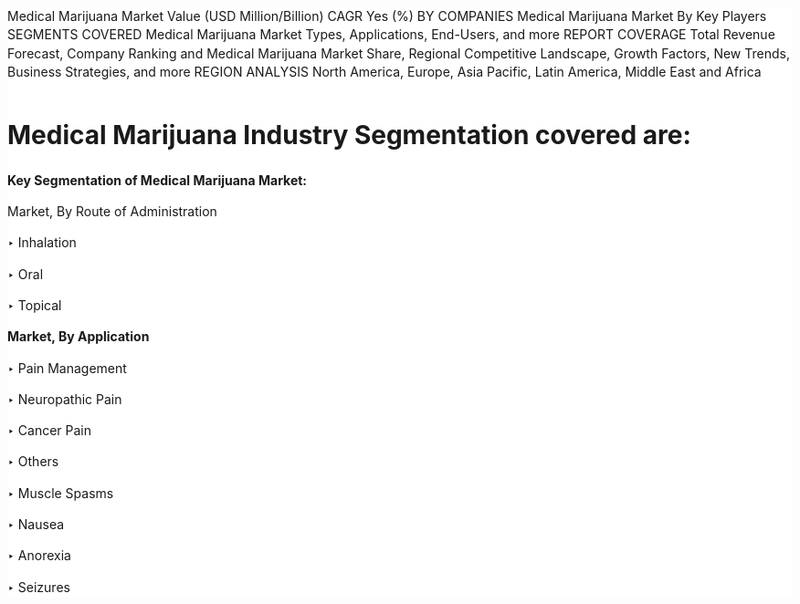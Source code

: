 <td>Medical Marijuana Market Value (USD Million/Billion)</td>
<tr>
<td>CAGR</td>
<td>Yes (%)</td>
</tr>
</tr>
<tr>
<td>BY COMPANIES</td>
<td>Medical Marijuana Market By Key Players</td>
</tr>
<tr>
<td>SEGMENTS COVERED</td>
<td>Medical Marijuana Market Types, Applications, End-Users, and more</td>
</tr>
<tr>
<td>REPORT COVERAGE</td>
<td>Total Revenue Forecast, Company Ranking and Medical Marijuana Market Share, Regional Competitive Landscape, Growth Factors, New Trends, Business Strategies, and more</td>
</tr>
<tr>
<td>REGION ANALYSIS</td>
<td>North America, Europe, Asia Pacific, Latin America, Middle East and Africa</td>
</tr>
</table>

# <strong>Medical Marijuana Industry Segmentation covered are:</strong>

<strong>Key Segmentation of Medical Marijuana Market:</strong> 


Market, By Route of Administration

‣ Inhalation

‣ Oral

‣ Topical

<Strong>Market, By Application</Strong>

‣ Pain Management

‣  Neuropathic Pain

‣  Cancer Pain

‣  Others

‣ Muscle Spasms

‣ Nausea

‣ Anorexia

‣ Seizures
